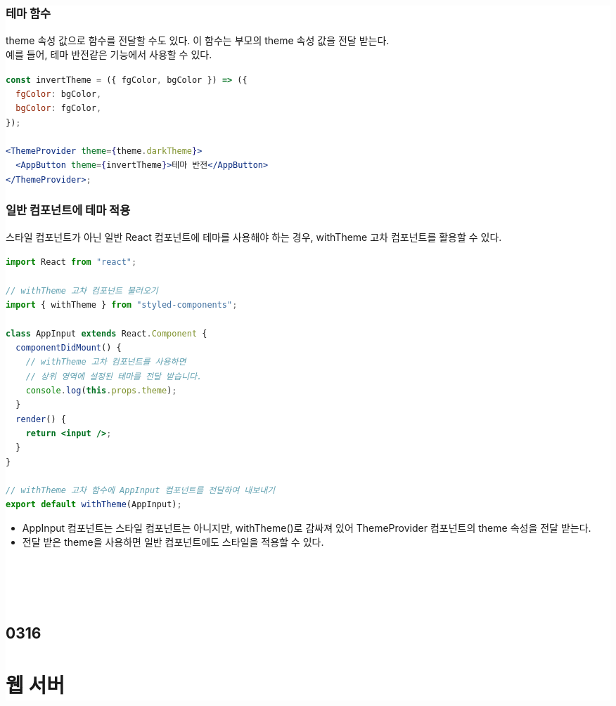### 테마 함수

theme 속성 값으로 함수를 전달할 수도 있다. 이 함수는 부모의 theme 속성 값을 전달 받는다.  
예를 들어, 테마 반전같은 기능에서 사용할 수 있다.

```jsx
const invertTheme = ({ fgColor, bgColor }) => ({
  fgColor: bgColor,
  bgColor: fgColor,
});

<ThemeProvider theme={theme.darkTheme}>
  <AppButton theme={invertTheme}>테마 반전</AppButton>
</ThemeProvider>;
```

### 일반 컴포넌트에 테마 적용

스타일 컴포넌트가 아닌 일반 React 컴포넌트에 테마를 사용해야 하는 경우, withTheme 고차 컴포넌트를 활용할 수 있다.

```jsx
import React from "react";

// withTheme 고차 컴포넌트 불러오기
import { withTheme } from "styled-components";

class AppInput extends React.Component {
  componentDidMount() {
    // withTheme 고차 컴포넌트를 사용하면
    // 상위 영역에 설정된 테마를 전달 받습니다.
    console.log(this.props.theme);
  }
  render() {
    return <input />;
  }
}

// withTheme 고차 함수에 AppInput 컴포넌트를 전달하여 내보내기
export default withTheme(AppInput);
```

- AppInput 컴포넌트는 스타일 컴포넌트는 아니지만, withTheme()로 감싸져 있어 ThemeProvider 컴포넌트의 theme 속성을 전달 받는다.
- 전달 받은 theme을 사용하면 일반 컴포넌트에도 스타일을 적용할 수 있다.

<br />
<br />
<br />

## 0316

# 웹 서버
